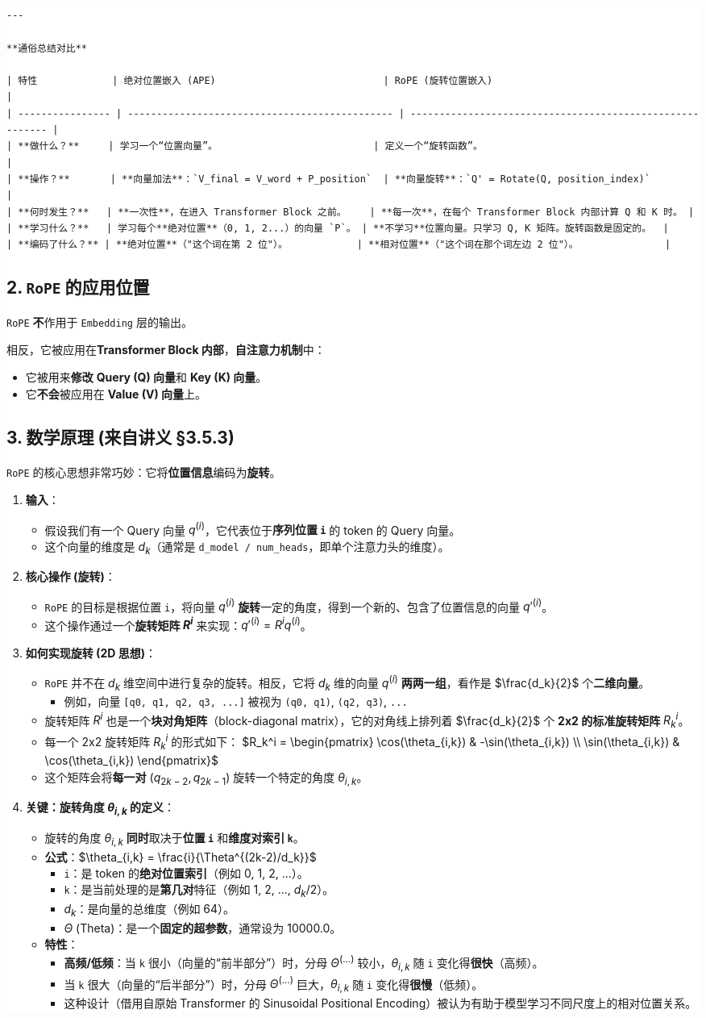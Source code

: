     ---

    **通俗总结对比**

    | 特性             | 绝对位置嵌入 (APE)                             | RoPE (旋转位置嵌入)                                       |
    | ---------------- | ---------------------------------------------- | --------------------------------------------------------- |
    | **做什么？**     | 学习一个“位置向量”。                           | 定义一个“旋转函数”。                                      |
    | **操作？**       | **向量加法**：`V_final = V_word + P_position`  | **向量旋转**：`Q' = Rotate(Q, position_index)`            |
    | **何时发生？**   | **一次性**，在进入 Transformer Block 之前。    | **每一次**，在每个 Transformer Block 内部计算 Q 和 K 时。 |
    | **学习什么？**   | 学习每个**绝对位置**（0, 1, 2...）的向量 `P`。 | **不学习**位置向量。只学习 Q, K 矩阵。旋转函数是固定的。  |
    | **编码了什么？** | **绝对位置**（"这个词在第 2 位"）。            | **相对位置**（"这个词在那个词左边 2 位"）。               |

## 2. `RoPE` 的应用位置

`RoPE` **不**作用于 `Embedding` 层的输出。

相反，它被应用在**Transformer Block 内部**，**自注意力机制**中：

* 它被用来**修改** **Query (Q) 向量**和 **Key (K) 向量**。
* 它**不会**被应用在 **Value (V) 向量**上。

## 3. 数学原理 (来自讲义 §3.5.3)

`RoPE` 的核心思想非常巧妙：它将**位置信息**编码为**旋转**。

1.  **输入**：
    * 假设我们有一个 Query 向量 $q^{(i)}$，它代表位于**序列位置 `i`** 的 token 的 Query 向量。
    * 这个向量的维度是 $d_k$（通常是 `d_model / num_heads`，即单个注意力头的维度）。
2.  **核心操作 (旋转)**：
    * `RoPE` 的目标是根据位置 `i`，将向量 $q^{(i)}$ **旋转**一定的角度，得到一个新的、包含了位置信息的向量 $q'^{(i)}$。
    * 这个操作通过一个**旋转矩阵 $R^i$** 来实现：$q'^{(i)} = R^i q^{(i)}$。
3.  **如何实现旋转 (2D 思想)**：
    * `RoPE` 并不在 $d_k$ 维空间中进行复杂的旋转。相反，它将 $d_k$ 维的向量 $q^{(i)}$ **两两一组**，看作是 $\frac{d_k}{2}$ 个**二维向量**。
        * 例如，向量 `[q0, q1, q2, q3, ...]` 被视为 `(q0, q1)`, `(q2, q3)`, `...`
    * 旋转矩阵 $R^i$ 也是一个**块对角矩阵**（block-diagonal matrix），它的对角线上排列着 $\frac{d_k}{2}$ 个 **2x2 的标准旋转矩阵** $R_k^i$。
    * 每一个 2x2 旋转矩阵 $R_k^i$ 的形式如下：
        $R_k^i = \begin{pmatrix} \cos(\theta_{i,k}) & -\sin(\theta_{i,k}) \\ \sin(\theta_{i,k}) & \cos(\theta_{i,k}) \end{pmatrix}$
    * 这个矩阵会将**每一对** $(q_{2k-2}, q_{2k-1})$ 旋转一个特定的角度 $\theta_{i,k}$。

4.  **关键：旋转角度 $\theta_{i,k}$ 的定义**：
    * 旋转的角度 $\theta_{i,k}$ **同时**取决于**位置 `i`** 和**维度对索引 `k`**。
    * **公式**：$\theta_{i,k} = \frac{i}{\Theta^{(2k-2)/d_k}}$
        * `i`：是 token 的**绝对位置索引**（例如 0, 1, 2, ...）。
        * `k`：是当前处理的是**第几对**特征（例如 1, 2, ..., $d_k/2$）。
        * $d_k$：是向量的总维度（例如 64）。
        * $\Theta$ (Theta)：是一个**固定的超参数**，通常设为 10000.0。
    * **特性**：
        * **高频/低频**：当 `k` 很小（向量的“前半部分”）时，分母 $\Theta^{(...)}$ 较小，$\theta_{i,k}$ 随 `i` 变化得**很快**（高频）。
        * 当 `k` 很大（向量的“后半部分”）时，分母 $\Theta^{(...)}$ 巨大，$\theta_{i,k}$ 随 `i` 变化得**很慢**（低频）。
        * 这种设计（借用自原始 Transformer 的 Sinusoidal Positional Encoding）被认为有助于模型学习不同尺度上的相对位置关系。
